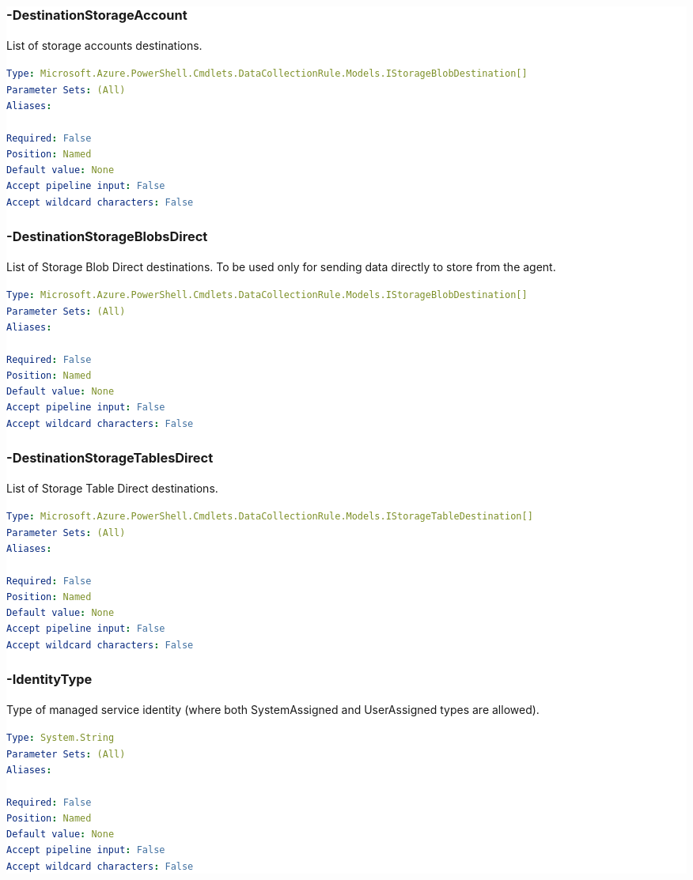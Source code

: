 ### -DestinationStorageAccount
List of storage accounts destinations.

```yaml
Type: Microsoft.Azure.PowerShell.Cmdlets.DataCollectionRule.Models.IStorageBlobDestination[]
Parameter Sets: (All)
Aliases:

Required: False
Position: Named
Default value: None
Accept pipeline input: False
Accept wildcard characters: False
```

### -DestinationStorageBlobsDirect
List of Storage Blob Direct destinations.
To be used only for sending data directly to store from the agent.

```yaml
Type: Microsoft.Azure.PowerShell.Cmdlets.DataCollectionRule.Models.IStorageBlobDestination[]
Parameter Sets: (All)
Aliases:

Required: False
Position: Named
Default value: None
Accept pipeline input: False
Accept wildcard characters: False
```

### -DestinationStorageTablesDirect
List of Storage Table Direct destinations.

```yaml
Type: Microsoft.Azure.PowerShell.Cmdlets.DataCollectionRule.Models.IStorageTableDestination[]
Parameter Sets: (All)
Aliases:

Required: False
Position: Named
Default value: None
Accept pipeline input: False
Accept wildcard characters: False
```

### -IdentityType
Type of managed service identity (where both SystemAssigned and UserAssigned types are allowed).

```yaml
Type: System.String
Parameter Sets: (All)
Aliases:

Required: False
Position: Named
Default value: None
Accept pipeline input: False
Accept wildcard characters: False
```
